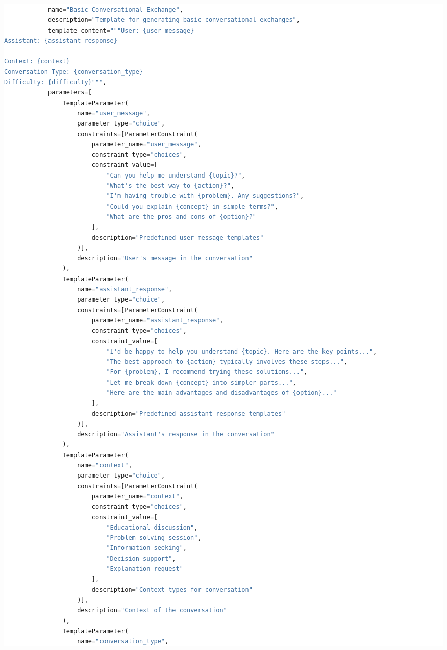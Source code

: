 ```python
            name="Basic Conversational Exchange",
            description="Template for generating basic conversational exchanges",
            template_content="""User: {user_message}
Assistant: {assistant_response}

Context: {context}
Conversation Type: {conversation_type}
Difficulty: {difficulty}""",
            parameters=[
                TemplateParameter(
                    name="user_message",
                    parameter_type="choice",
                    constraints=[ParameterConstraint(
                        parameter_name="user_message",
                        constraint_type="choices",
                        constraint_value=[
                            "Can you help me understand {topic}?",
                            "What's the best way to {action}?",
                            "I'm having trouble with {problem}. Any suggestions?",
                            "Could you explain {concept} in simple terms?",
                            "What are the pros and cons of {option}?"
                        ],
                        description="Predefined user message templates"
                    )],
                    description="User's message in the conversation"
                ),
                TemplateParameter(
                    name="assistant_response",
                    parameter_type="choice",
                    constraints=[ParameterConstraint(
                        parameter_name="assistant_response",
                        constraint_type="choices",
                        constraint_value=[
                            "I'd be happy to help you understand {topic}. Here are the key points...",
                            "The best approach to {action} typically involves these steps...",
                            "For {problem}, I recommend trying these solutions...",
                            "Let me break down {concept} into simpler parts...",
                            "Here are the main advantages and disadvantages of {option}..."
                        ],
                        description="Predefined assistant response templates"
                    )],
                    description="Assistant's response in the conversation"
                ),
                TemplateParameter(
                    name="context",
                    parameter_type="choice",
                    constraints=[ParameterConstraint(
                        parameter_name="context",
                        constraint_type="choices",
                        constraint_value=[
                            "Educational discussion",
                            "Problem-solving session",
                            "Information seeking",
                            "Decision support",
                            "Explanation request"
                        ],
                        description="Context types for conversation"
                    )],
                    description="Context of the conversation"
                ),
                TemplateParameter(
                    name="conversation_type",
```